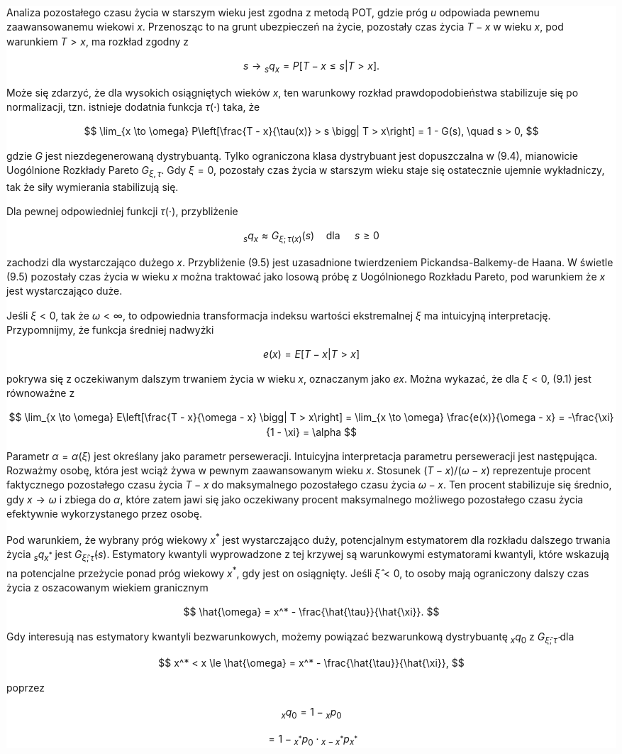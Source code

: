 Analiza pozostałego czasu życia w starszym wieku jest zgodna z metodą POT, gdzie próg $u$ odpowiada pewnemu zaawansowanemu wiekowi $x$. Przenosząc to na grunt ubezpieczeń na życie, pozostały czas życia $T − x$ w wieku $x$, pod warunkiem $T > x$, ma rozkład zgodny z

$$ s \to {}_s q_x = P[T - x \le s | T > x]. $$

Może się zdarzyć, że dla wysokich osiągniętych wieków $x$, ten warunkowy rozkład prawdopodobieństwa stabilizuje się po normalizacji, tzn. istnieje dodatnia funkcja $\tau(\cdot)$ taka, że

$$ \lim_{x \to \omega} P\left[\frac{T - x}{\tau(x)} > s \bigg| T > x\right] = 1 - G(s), \quad s > 0, $$

gdzie $G$ jest niezdegenerowaną dystrybuantą. Tylko ograniczona klasa dystrybuant jest dopuszczalna w (9.4), mianowicie Uogólnione Rozkłady Pareto $G_{\xi,\tau}$. Gdy $\xi = 0$, pozostały czas życia w starszym wieku staje się ostatecznie ujemnie wykładniczy, tak że siły wymierania stabilizują się. 

Dla pewnej odpowiedniej funkcji $\tau(\cdot)$, przybliżenie

$$ {}_s q_x \approx G_{\xi; \tau(x)}(s) \quad \text{dla } \quad s \ge 0 $$

zachodzi dla wystarczająco dużego $x$. Przybliżenie (9.5) jest uzasadnione twierdzeniem Pickandsa-Balkemy-de Haana. W świetle (9.5) pozostały czas życia w wieku $x$ można traktować jako losową próbę z Uogólnionego Rozkładu Pareto, pod warunkiem że $x$ jest wystarczająco duże. 

Jeśli $\xi < 0$, tak że $\omega < \infty$, to odpowiednia transformacja indeksu wartości ekstremalnej $\xi$ ma intuicyjną interpretację. Przypomnijmy, że funkcja średniej nadwyżki

$$ e(x) = E[T - x | T > x] $$

pokrywa się z oczekiwanym dalszym trwaniem życia w wieku $x$, oznaczanym jako $ex$. Można wykazać, że dla $\xi < 0$, (9.1) jest równoważne z

$$ \lim_{x \to \omega} E\left[\frac{T - x}{\omega - x} \bigg| T > x\right] = \lim_{x \to \omega} \frac{e(x)}{\omega - x} = -\frac{\xi}{1 - \xi} = \alpha $$

Parametr $\alpha = \alpha(\xi)$ jest określany jako parametr perseweracji. Intuicyjna interpretacja parametru perseweracji jest następująca. Rozważmy osobę, która jest wciąż żywa w pewnym zaawansowanym wieku $x$. Stosunek $(T - x) / (\omega - x)$ reprezentuje procent faktycznego pozostałego czasu życia $T − x$ do maksymalnego pozostałego czasu życia $\omega − x$. Ten procent stabilizuje się średnio, gdy $x \to \omega$ i zbiega do $\alpha$, które zatem jawi się jako oczekiwany procent maksymalnego możliwego pozostałego czasu życia efektywnie wykorzystanego przez osobę. 

Pod warunkiem, że wybrany próg wiekowy $x^*$ jest wystarczająco duży, potencjalnym estymatorem dla rozkładu dalszego trwania życia ${}_s q_{x^*}$ jest $G_{\hat{\xi};\hat{\tau}}(s)$. Estymatory kwantyli wyprowadzone z tej krzywej są warunkowymi estymatorami kwantyli, które wskazują na potencjalne przeżycie ponad próg wiekowy $x^*$, gdy jest on osiągnięty. Jeśli $\hat{\xi} < 0$, to osoby mają ograniczony dalszy czas życia z oszacowanym wiekiem granicznym

$$ \hat{\omega} = x^* - \frac{\hat{\tau}}{\hat{\xi}}. $$

Gdy interesują nas estymatory kwantyli bezwarunkowych, możemy powiązać bezwarunkową dystrybuantę ${}_x q_0$ z $G_{\hat{\xi};\hat{\tau}}$ dla

$$ x^* < x \le \hat{\omega} = x^* - \frac{\hat{\tau}}{\hat{\xi}}, $$

poprzez

$$ {}_x q_0 = 1 - {}_x p_0 $$

$$ = 1 - {}_{x^*}p_0 \cdot {}_{x-x^*}p_{x^*} $$
